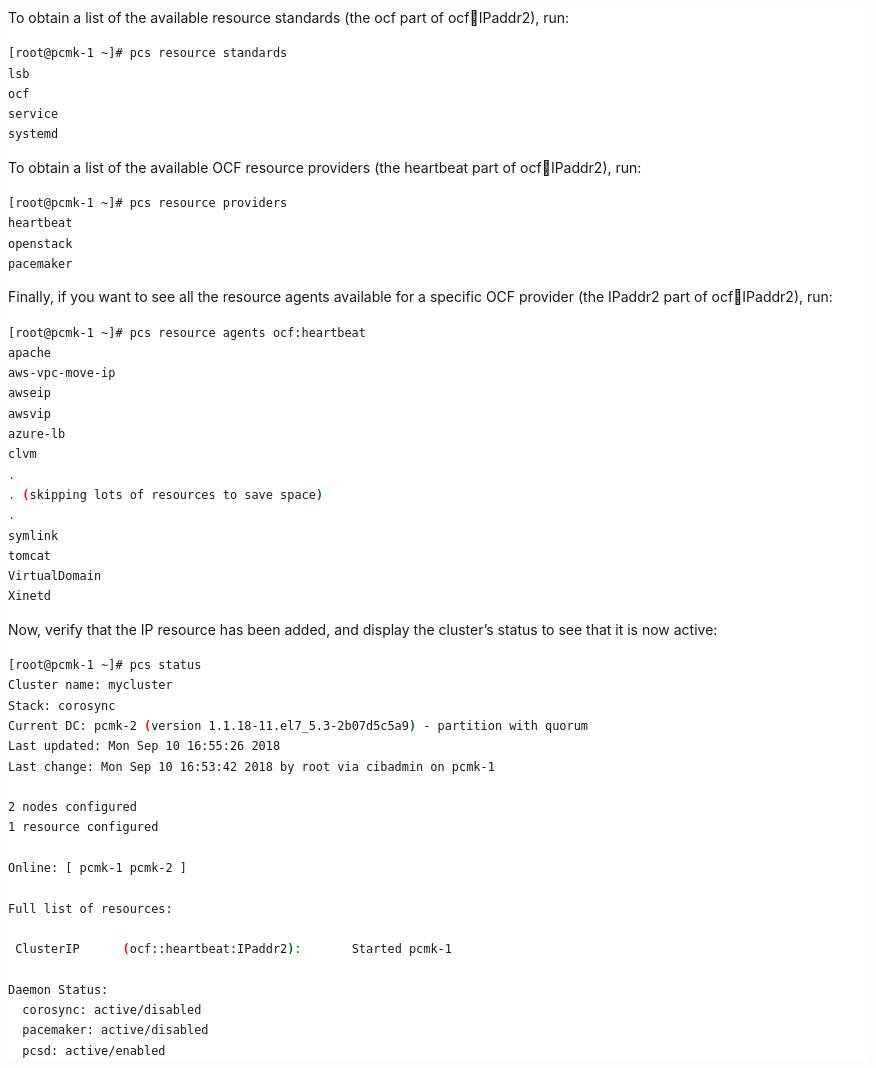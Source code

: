 To obtain a list of the available resource standards (the ocf part of ocf:heartbeat:IPaddr2), run:

```bash
[root@pcmk-1 ~]# pcs resource standards
lsb
ocf
service
systemd
```

To obtain a list of the available OCF resource providers (the heartbeat part of ocf:heartbeat:IPaddr2), run:

```bash
[root@pcmk-1 ~]# pcs resource providers
heartbeat
openstack
pacemaker
```

Finally, if you want to see all the resource agents available for a specific OCF provider (the IPaddr2 part of ocf:heartbeat:IPaddr2), run:

```bash
[root@pcmk-1 ~]# pcs resource agents ocf:heartbeat
apache
aws-vpc-move-ip
awseip
awsvip
azure-lb
clvm
.
. (skipping lots of resources to save space)
.
symlink
tomcat
VirtualDomain
Xinetd
```

Now, verify that the IP resource has been added, and display the cluster’s status to see that it is now active:

```bash
[root@pcmk-1 ~]# pcs status
Cluster name: mycluster
Stack: corosync
Current DC: pcmk-2 (version 1.1.18-11.el7_5.3-2b07d5c5a9) - partition with quorum
Last updated: Mon Sep 10 16:55:26 2018
Last change: Mon Sep 10 16:53:42 2018 by root via cibadmin on pcmk-1

2 nodes configured
1 resource configured

Online: [ pcmk-1 pcmk-2 ]

Full list of resources:

 ClusterIP      (ocf::heartbeat:IPaddr2):       Started pcmk-1

Daemon Status:
  corosync: active/disabled
  pacemaker: active/disabled
  pcsd: active/enabled
```
